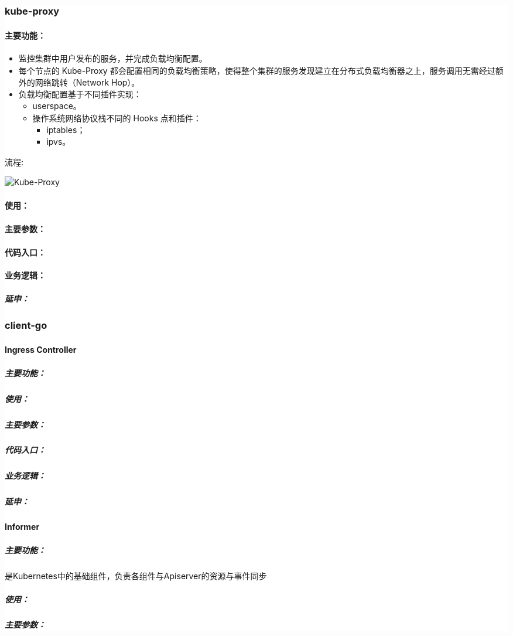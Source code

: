 
### kube-proxy

#### 主要功能：

- 监控集群中用户发布的服务，并完成负载均衡配置。
- 每个节点的 Kube-Proxy 都会配置相同的负载均衡策略，使得整个集群的服务发现建立在分布式负载均衡器之上，服务调用无需经过额外的网络跳转（Network Hop）。
- 负载均衡配置基于不同插件实现：
  - userspace。
  - 操作系统网络协议栈不同的 Hooks 点和插件： 
    - iptables； 
    - ipvs。

流程:

<img src="Kube-Proxy.png" alt="Kube-Proxy" style="zoom:100%;" />


#### 使用：

#### 主要参数：

#### 代码入口：

#### 业务逻辑：

##### 延申：


### client-go

#### Ingress Controller

##### 主要功能：

##### 使用：

##### 主要参数：

##### 代码入口：

##### 业务逻辑：

##### 延申：

#### Informer

##### 主要功能：

是Kubernetes中的基础组件，负责各组件与Apiserver的资源与事件同步

##### 使用：

##### 主要参数：
